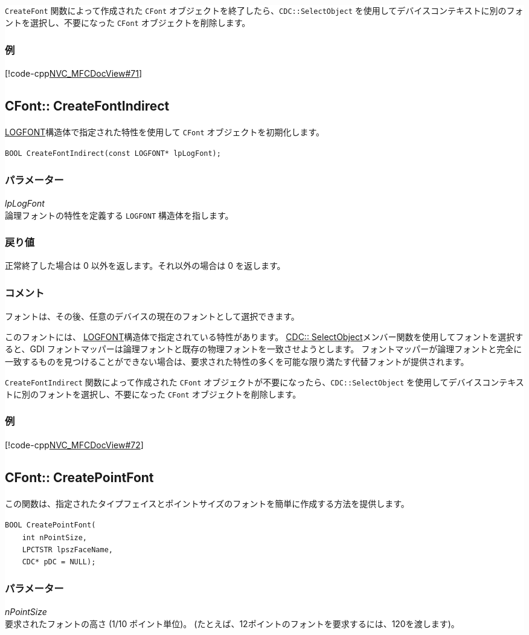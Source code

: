 `CreateFont` 関数によって作成された `CFont` オブジェクトを終了したら、`CDC::SelectObject` を使用してデバイスコンテキストに別のフォントを選択し、不要になった `CFont` オブジェクトを削除します。

### <a name="example"></a>例

[!code-cpp[NVC_MFCDocView#71](../../mfc/codesnippet/cpp/cfont-class_2.cpp)]

##  <a name="createfontindirect"></a>CFont:: CreateFontIndirect

[LOGFONT](/windows/win32/api/wingdi/ns-wingdi-logfontw)構造体で指定された特性を使用して `CFont` オブジェクトを初期化します。

```
BOOL CreateFontIndirect(const LOGFONT* lpLogFont);
```

### <a name="parameters"></a>パラメーター

*lpLogFont*<br/>
論理フォントの特性を定義する `LOGFONT` 構造体を指します。

### <a name="return-value"></a>戻り値

正常終了した場合は 0 以外を返します。それ以外の場合は 0 を返します。

### <a name="remarks"></a>コメント

フォントは、その後、任意のデバイスの現在のフォントとして選択できます。

このフォントには、 [LOGFONT](/windows/win32/api/wingdi/ns-wingdi-logfontw)構造体で指定されている特性があります。 [CDC:: SelectObject](../../mfc/reference/cdc-class.md#selectobject)メンバー関数を使用してフォントを選択すると、GDI フォントマッパーは論理フォントと既存の物理フォントを一致させようとします。 フォントマッパーが論理フォントと完全に一致するものを見つけることができない場合は、要求された特性の多くを可能な限り満たす代替フォントが提供されます。

`CreateFontIndirect` 関数によって作成された `CFont` オブジェクトが不要になったら、`CDC::SelectObject` を使用してデバイスコンテキストに別のフォントを選択し、不要になった `CFont` オブジェクトを削除します。

### <a name="example"></a>例

[!code-cpp[NVC_MFCDocView#72](../../mfc/codesnippet/cpp/cfont-class_3.cpp)]

##  <a name="createpointfont"></a>CFont:: CreatePointFont

この関数は、指定されたタイプフェイスとポイントサイズのフォントを簡単に作成する方法を提供します。

```
BOOL CreatePointFont(
    int nPointSize,
    LPCTSTR lpszFaceName,
    CDC* pDC = NULL);
```

### <a name="parameters"></a>パラメーター

*nPointSize*<br/>
要求されたフォントの高さ (1/10 ポイント単位)。 (たとえば、12ポイントのフォントを要求するには、120を渡します)。
